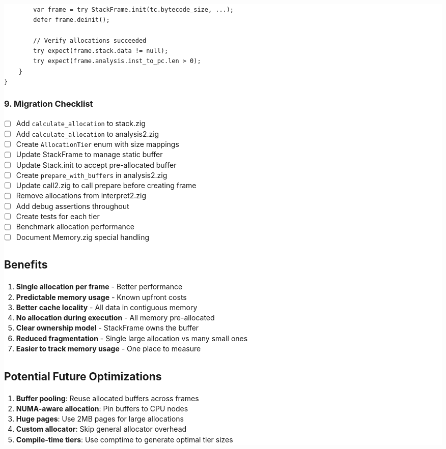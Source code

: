 ```zig
        var frame = try StackFrame.init(tc.bytecode_size, ...);
        defer frame.deinit();
        
        // Verify allocations succeeded
        try expect(frame.stack.data != null);
        try expect(frame.analysis.inst_to_pc.len > 0);
    }
}
```

### 9. Migration Checklist

- [ ] Add `calculate_allocation` to stack.zig
- [ ] Add `calculate_allocation` to analysis2.zig  
- [ ] Create `AllocationTier` enum with size mappings
- [ ] Update StackFrame to manage static buffer
- [ ] Update Stack.init to accept pre-allocated buffer
- [ ] Create `prepare_with_buffers` in analysis2.zig
- [ ] Update call2.zig to call prepare before creating frame
- [ ] Remove allocations from interpret2.zig
- [ ] Add debug assertions throughout
- [ ] Create tests for each tier
- [ ] Benchmark allocation performance
- [ ] Document Memory.zig special handling

## Benefits

1. **Single allocation per frame** - Better performance
2. **Predictable memory usage** - Known upfront costs
3. **Better cache locality** - All data in contiguous memory
4. **No allocation during execution** - All memory pre-allocated
5. **Clear ownership model** - StackFrame owns the buffer
6. **Reduced fragmentation** - Single large allocation vs many small ones
7. **Easier to track memory usage** - One place to measure

## Potential Future Optimizations

1. **Buffer pooling**: Reuse allocated buffers across frames
2. **NUMA-aware allocation**: Pin buffers to CPU nodes
3. **Huge pages**: Use 2MB pages for large allocations
4. **Custom allocator**: Skip general allocator overhead
5. **Compile-time tiers**: Use comptime to generate optimal tier sizes